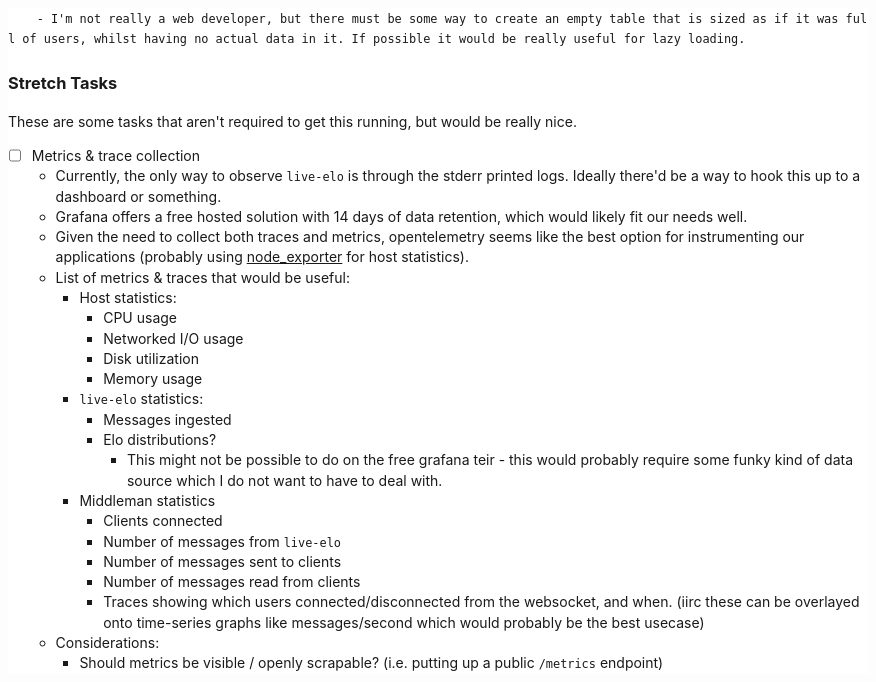         - I'm not really a web developer, but there must be some way to create an empty table that is sized as if it was full of users, whilst having no actual data in it. If possible it would be really useful for lazy loading.

### Stretch Tasks
These are some tasks that aren't required to get this running, but would be really nice.
 - [ ] Metrics & trace collection
    - Currently, the only way to observe `live-elo` is through the stderr printed logs. Ideally there'd be a way to hook this up to a dashboard or something.
    - Grafana offers a free hosted solution with 14 days of data retention, which would likely fit our needs well.
    - Given the need to collect both traces and metrics, opentelemetry seems like the best option for instrumenting our applications (probably using [node_exporter](https://github.com/prometheus/node_exporter) for host statistics).
    - List of metrics & traces that would be useful:
        - Host statistics:
            - CPU usage
            - Networked I/O usage
            - Disk utilization
            - Memory usage
        - `live-elo` statistics:
            - Messages ingested
            - Elo distributions?
                - This might not be possible to do on the free grafana teir - this would probably require some funky kind of data source which I do not want to have to deal with.
        - Middleman statistics
            - Clients connected
            - Number of messages from `live-elo`
            - Number of messages sent to clients
            - Number of messages read from clients
            - Traces showing which users connected/disconnected from the websocket, and when. (iirc these can be overlayed onto time-series graphs like messages/second which would probably be the best usecase)
    - Considerations:
        - Should metrics be visible / openly scrapable? (i.e. putting up a public `/metrics` endpoint)

[^1]: Technically, its currently sending the username. This is to work around the issue with user data and really shouldn't stay as a solution.